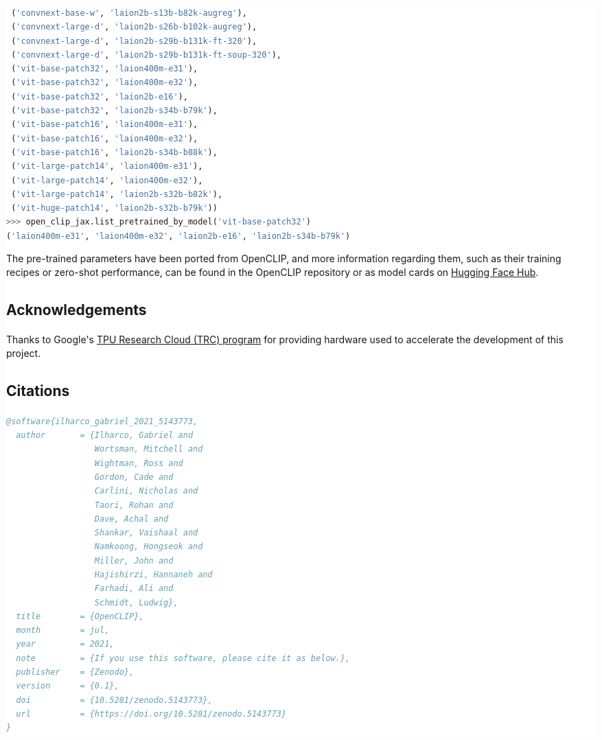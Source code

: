```python
 ('convnext-base-w', 'laion2b-s13b-b82k-augreg'),
 ('convnext-large-d', 'laion2b-s26b-b102k-augreg'),
 ('convnext-large-d', 'laion2b-s29b-b131k-ft-320'),
 ('convnext-large-d', 'laion2b-s29b-b131k-ft-soup-320'),
 ('vit-base-patch32', 'laion400m-e31'),
 ('vit-base-patch32', 'laion400m-e32'),
 ('vit-base-patch32', 'laion2b-e16'),
 ('vit-base-patch32', 'laion2b-s34b-b79k'),
 ('vit-base-patch16', 'laion400m-e31'),
 ('vit-base-patch16', 'laion400m-e32'),
 ('vit-base-patch16', 'laion2b-s34b-b88k'),
 ('vit-large-patch14', 'laion400m-e31'),
 ('vit-large-patch14', 'laion400m-e32'),
 ('vit-large-patch14', 'laion2b-s32b-b82k'),
 ('vit-huge-patch14', 'laion2b-s32b-b79k'))
>>> open_clip_jax.list_pretrained_by_model('vit-base-patch32')
('laion400m-e31', 'laion400m-e32', 'laion2b-e16', 'laion2b-s34b-b79k')
```

The pre-trained parameters have been ported from OpenCLIP, and more information regarding them, such as their training recipes or zero-shot performance, can be found in the OpenCLIP repository or as model cards on [Hugging Face Hub](https://huggingface.co/models?library=open_clip).


## Acknowledgements

Thanks to Google's [TPU Research Cloud (TRC) program](https://sites.research.google/trc/about/) for providing hardware used to accelerate the development of this project.

## Citations

```bibtex
@software{ilharco_gabriel_2021_5143773,
  author       = {Ilharco, Gabriel and
                  Wortsman, Mitchell and
                  Wightman, Ross and
                  Gordon, Cade and
                  Carlini, Nicholas and
                  Taori, Rohan and
                  Dave, Achal and
                  Shankar, Vaishaal and
                  Namkoong, Hongseok and
                  Miller, John and
                  Hajishirzi, Hannaneh and
                  Farhadi, Ali and
                  Schmidt, Ludwig},
  title        = {OpenCLIP},
  month        = jul,
  year         = 2021,
  note         = {If you use this software, please cite it as below.},
  publisher    = {Zenodo},
  version      = {0.1},
  doi          = {10.5281/zenodo.5143773},
  url          = {https://doi.org/10.5281/zenodo.5143773}
}
```
